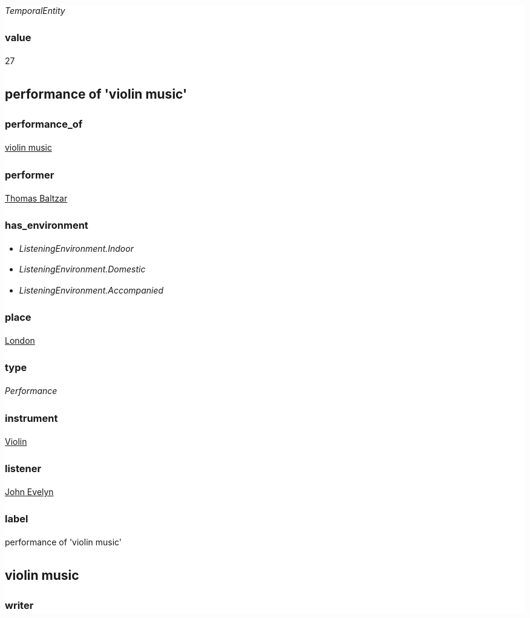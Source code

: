 *TemporalEntity*

### value


27

## performance of 'violin music'

### performance_of


[violin music](#violin-music)

### performer


[Thomas Baltzar](#Thomas-Baltzar)

### has_environment

 - *ListeningEnvironment.Indoor*

 - *ListeningEnvironment.Domestic*

 - *ListeningEnvironment.Accompanied*

### place


[London](#London)

### type


*Performance*

### instrument


[Violin](#Violin)

### listener


[John Evelyn](#John-Evelyn)

### label


performance of 'violin music'

## violin music

### writer
